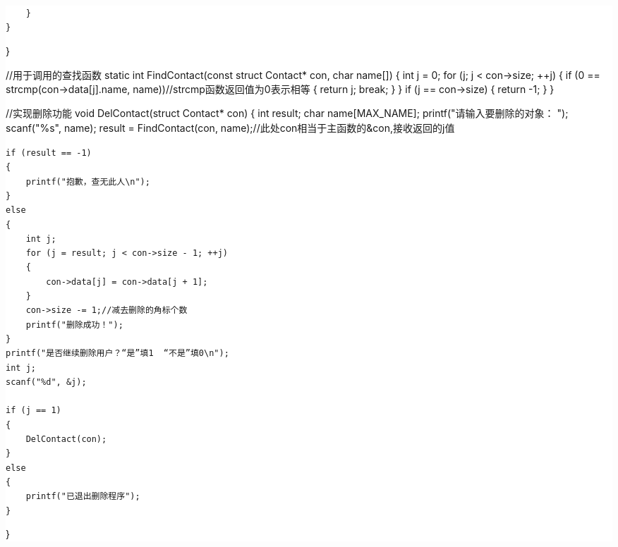 		}
	}
}

//用于调用的查找函数 
static int FindContact(const struct Contact* con, char name[])
{
	int j = 0;
	for (j; j < con->size; ++j)
	{
		if (0 == strcmp(con->data[j].name, name))//strcmp函数返回值为0表示相等 
		{
			return j;
			break;
		}
	}
	if (j == con->size)
	{
		return -1;
	}
}

//实现删除功能 
void DelContact(struct Contact* con)
{
	int result;
	char name[MAX_NAME];
	printf("请输入要删除的对象： ");
	scanf("%s", name);
	result = FindContact(con, name);//此处con相当于主函数的&con,接收返回的j值 

	if (result == -1)
	{
		printf("抱歉，查无此人\n");
	}
	else
	{
		int j;
		for (j = result; j < con->size - 1; ++j)
		{
			con->data[j] = con->data[j + 1];
		}
		con->size -= 1;//减去删除的角标个数 
		printf("删除成功！");
	}
	printf("是否继续删除用户？“是”填1  “不是”填0\n");
	int j;
	scanf("%d", &j);

	if (j == 1)
	{
		DelContact(con);
	}
	else
	{
		printf("已退出删除程序");
	}
}
